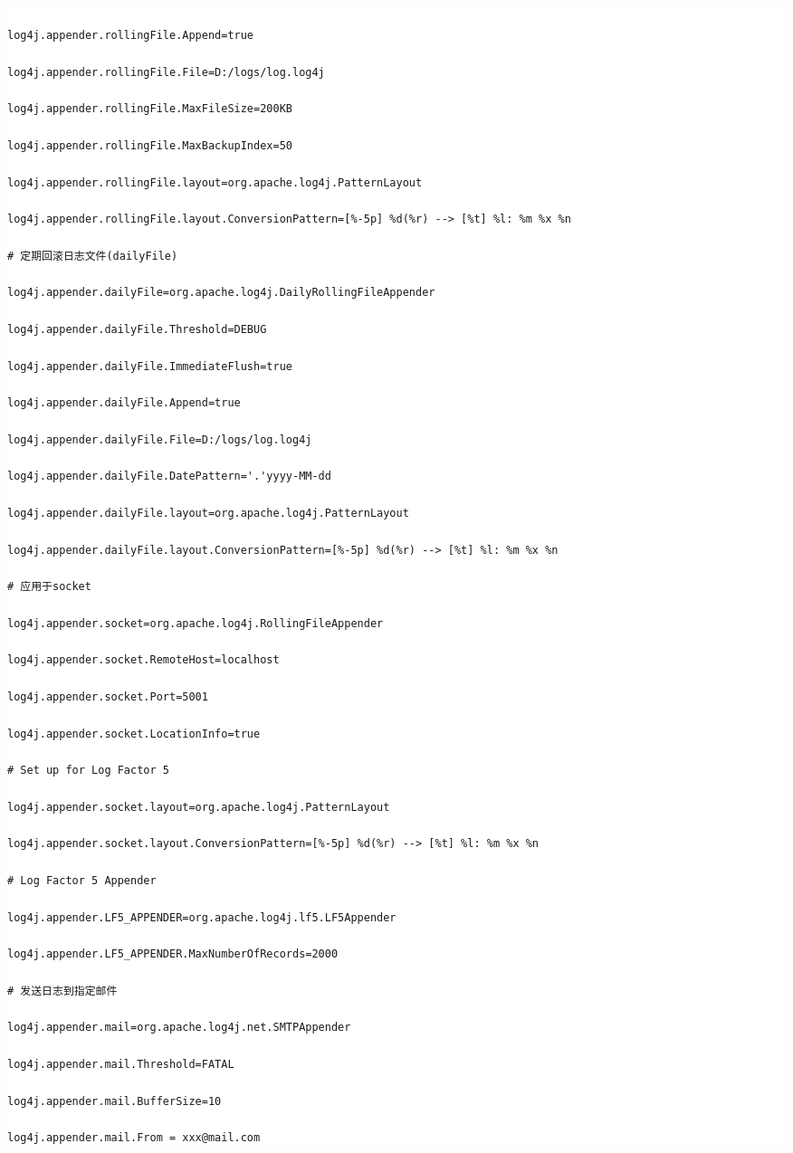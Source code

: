 ```

log4j.appender.rollingFile.Append=true

log4j.appender.rollingFile.File=D:/logs/log.log4j

log4j.appender.rollingFile.MaxFileSize=200KB

log4j.appender.rollingFile.MaxBackupIndex=50

log4j.appender.rollingFile.layout=org.apache.log4j.PatternLayout

log4j.appender.rollingFile.layout.ConversionPattern=[%-5p] %d(%r) --> [%t] %l: %m %x %n

# 定期回滚日志文件(dailyFile)

log4j.appender.dailyFile=org.apache.log4j.DailyRollingFileAppender

log4j.appender.dailyFile.Threshold=DEBUG

log4j.appender.dailyFile.ImmediateFlush=true

log4j.appender.dailyFile.Append=true

log4j.appender.dailyFile.File=D:/logs/log.log4j

log4j.appender.dailyFile.DatePattern='.'yyyy-MM-dd

log4j.appender.dailyFile.layout=org.apache.log4j.PatternLayout

log4j.appender.dailyFile.layout.ConversionPattern=[%-5p] %d(%r) --> [%t] %l: %m %x %n

# 应用于socket

log4j.appender.socket=org.apache.log4j.RollingFileAppender

log4j.appender.socket.RemoteHost=localhost

log4j.appender.socket.Port=5001

log4j.appender.socket.LocationInfo=true

# Set up for Log Factor 5

log4j.appender.socket.layout=org.apache.log4j.PatternLayout

log4j.appender.socket.layout.ConversionPattern=[%-5p] %d(%r) --> [%t] %l: %m %x %n

# Log Factor 5 Appender

log4j.appender.LF5_APPENDER=org.apache.log4j.lf5.LF5Appender

log4j.appender.LF5_APPENDER.MaxNumberOfRecords=2000

# 发送日志到指定邮件

log4j.appender.mail=org.apache.log4j.net.SMTPAppender

log4j.appender.mail.Threshold=FATAL

log4j.appender.mail.BufferSize=10

log4j.appender.mail.From = xxx@mail.com

```